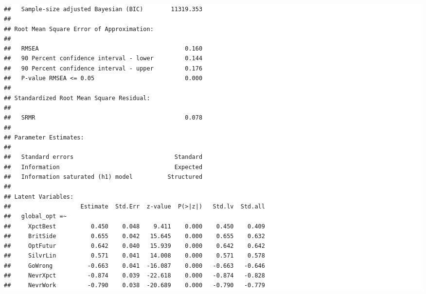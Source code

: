     ##   Sample-size adjusted Bayesian (BIC)        11319.353
    ## 
    ## Root Mean Square Error of Approximation:
    ## 
    ##   RMSEA                                          0.160
    ##   90 Percent confidence interval - lower         0.144
    ##   90 Percent confidence interval - upper         0.176
    ##   P-value RMSEA <= 0.05                          0.000
    ## 
    ## Standardized Root Mean Square Residual:
    ## 
    ##   SRMR                                           0.078
    ## 
    ## Parameter Estimates:
    ## 
    ##   Standard errors                             Standard
    ##   Information                                 Expected
    ##   Information saturated (h1) model          Structured
    ## 
    ## Latent Variables:
    ##                    Estimate  Std.Err  z-value  P(>|z|)   Std.lv  Std.all
    ##   global_opt =~                                                         
    ##     XpctBest          0.450    0.048    9.411    0.000    0.450    0.409
    ##     BritSide          0.655    0.042   15.645    0.000    0.655    0.632
    ##     OptFutur          0.642    0.040   15.939    0.000    0.642    0.642
    ##     SilvrLin          0.571    0.041   14.008    0.000    0.571    0.578
    ##     GoWrong          -0.663    0.041  -16.087    0.000   -0.663   -0.646
    ##     NevrXpct         -0.874    0.039  -22.618    0.000   -0.874   -0.828
    ##     NevrWork         -0.790    0.038  -20.689    0.000   -0.790   -0.779